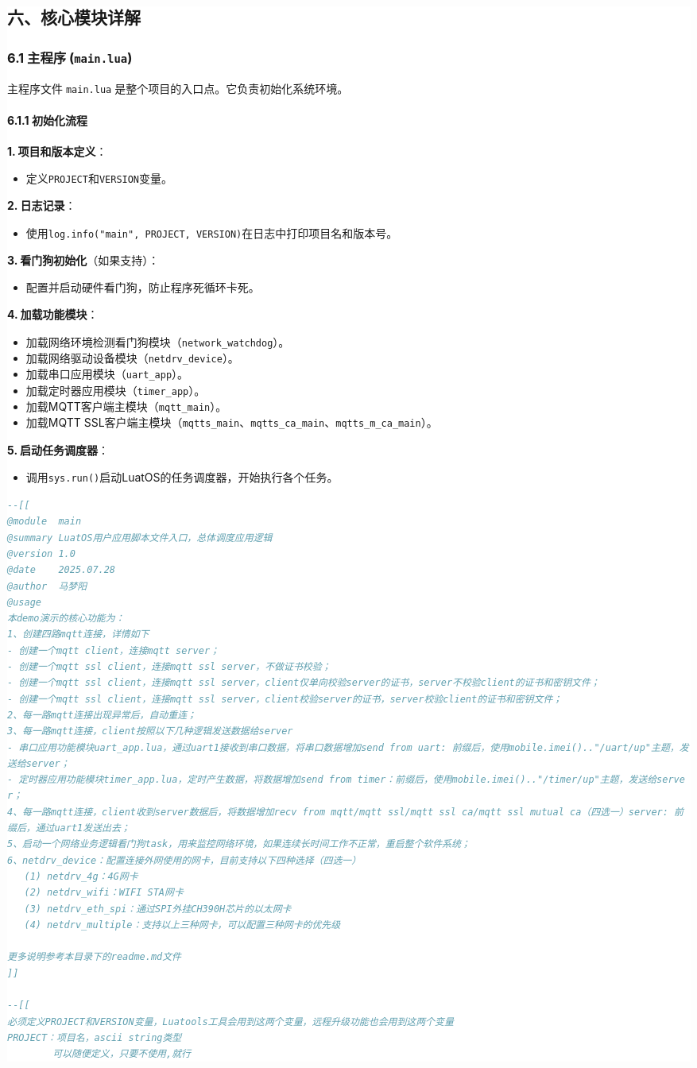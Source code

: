 ## 六、核心模块详解

### 6.1 主程序 (`main.lua`)

主程序文件 `main.lua` 是整个项目的入口点。它负责初始化系统环境。

#### 6.1.1 初始化流程

**1\. 项目和版本定义**：

- 定义`PROJECT`和`VERSION`变量。

**2\. 日志记录**：

- 使用`log.info("main", PROJECT, VERSION)`在日志中打印项目名和版本号。

**3\. 看门狗初始化**（如果支持）：

- 配置并启动硬件看门狗，防止程序死循环卡死。

**4\. 加载功能模块**：

- 加载网络环境检测看门狗模块（`network_watchdog`）。
- 加载网络驱动设备模块（`netdrv_device`）。
- 加载串口应用模块（`uart_app`）。
- 加载定时器应用模块（`timer_app`）。
- 加载MQTT客户端主模块（`mqtt_main`）。
- 加载MQTT SSL客户端主模块（`mqtts_main`、`mqtts_ca_main`、`mqtts_m_ca_main`）。

**5\. 启动任务调度器**：

- 调用`sys.run()`启动LuatOS的任务调度器，开始执行各个任务。

```lua
--[[
@module  main
@summary LuatOS用户应用脚本文件入口，总体调度应用逻辑
@version 1.0
@date    2025.07.28
@author  马梦阳
@usage
本demo演示的核心功能为：
1、创建四路mqtt连接，详情如下
- 创建一个mqtt client，连接mqtt server；
- 创建一个mqtt ssl client，连接mqtt ssl server，不做证书校验；
- 创建一个mqtt ssl client，连接mqtt ssl server，client仅单向校验server的证书，server不校验client的证书和密钥文件；
- 创建一个mqtt ssl client，连接mqtt ssl server，client校验server的证书，server校验client的证书和密钥文件；
2、每一路mqtt连接出现异常后，自动重连；
3、每一路mqtt连接，client按照以下几种逻辑发送数据给server
- 串口应用功能模块uart_app.lua，通过uart1接收到串口数据，将串口数据增加send from uart: 前缀后，使用mobile.imei().."/uart/up"主题，发送给server；
- 定时器应用功能模块timer_app.lua，定时产生数据，将数据增加send from timer：前缀后，使用mobile.imei().."/timer/up"主题，发送给server；
4、每一路mqtt连接，client收到server数据后，将数据增加recv from mqtt/mqtt ssl/mqtt ssl ca/mqtt ssl mutual ca（四选一）server: 前缀后，通过uart1发送出去；
5、启动一个网络业务逻辑看门狗task，用来监控网络环境，如果连续长时间工作不正常，重启整个软件系统；
6、netdrv_device：配置连接外网使用的网卡，目前支持以下四种选择（四选一）
   (1) netdrv_4g：4G网卡
   (2) netdrv_wifi：WIFI STA网卡
   (3) netdrv_eth_spi：通过SPI外挂CH390H芯片的以太网卡
   (4) netdrv_multiple：支持以上三种网卡，可以配置三种网卡的优先级

更多说明参考本目录下的readme.md文件
]]

--[[
必须定义PROJECT和VERSION变量，Luatools工具会用到这两个变量，远程升级功能也会用到这两个变量
PROJECT：项目名，ascii string类型
        可以随便定义，只要不使用,就行
```